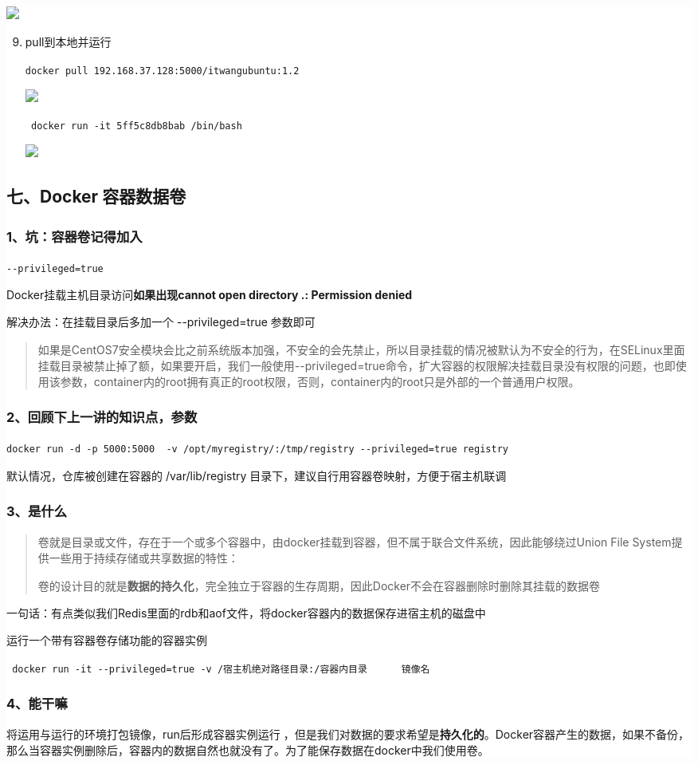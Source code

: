    ![](Docker学习笔记尚硅谷/基础篇/本地镜像发布到私有库/本地镜像发布到私有库将本地镜像推送到私有库第二次curl验证私服库有什么镜像.png)

9. pull到本地并运行

   ``` shell
   docker pull 192.168.37.128:5000/itwangubuntu:1.2
   ```

   ![](Docker学习笔记尚硅谷/基础篇/本地镜像发布到私有库/本地镜像发布到私有库将本地镜像推送到私有库pull到本地并运行.png)

   ``` shell
    docker run -it 5ff5c8db8bab /bin/bash
   ```

   ![](Docker学习笔记尚硅谷/基础篇/本地镜像发布到私有库/本地镜像发布到私有库将本地镜像推送到私有库pull到本地并运行2.png)

## 七、Docker 容器数据卷

### 1、坑：容器卷记得加入

``` shell
--privileged=true
```

Docker挂载主机目录访问**如果出现cannot open directory .: Permission denied**

解决办法：在挂载目录后多加一个 --privileged=true 参数即可

> 如果是CentOS7安全模块会比之前系统版本加强，不安全的会先禁止，所以目录挂载的情况被默认为不安全的行为，在SELinux里面挂载目录被禁止掉了额，如果要开启，我们一般使用--privileged=true命令，扩大容器的权限解决挂载目录没有权限的问题，也即使用该参数，container内的root拥有真正的root权限，否则，container内的root只是外部的一个普通用户权限。

### 2、回顾下上一讲的知识点，参数

``` shell
docker run -d -p 5000:5000  -v /opt/myregistry/:/tmp/registry --privileged=true registry
```

默认情况，仓库被创建在容器的 /var/lib/registry 目录下，建议自行用容器卷映射，方便于宿主机联调

### 3、是什么

> 卷就是目录或文件，存在于一个或多个容器中，由docker挂载到容器，但不属于联合文件系统，因此能够绕过Union File System提供一些用于持续存储或共享数据的特性：
>
> 卷的设计目的就是**数据的持久化**，完全独立于容器的生存周期，因此Docker不会在容器删除时删除其挂载的数据卷

一句话：有点类似我们Redis里面的rdb和aof文件，将docker容器内的数据保存进宿主机的磁盘中

运行一个带有容器卷存储功能的容器实例

``` shell
 docker run -it --privileged=true -v /宿主机绝对路径目录:/容器内目录      镜像名
```

### 4、能干嘛

将运用与运行的环境打包镜像，run后形成容器实例运行 ，但是我们对数据的要求希望是**持久化的**。Docker容器产生的数据，如果不备份，那么当容器实例删除后，容器内的数据自然也就没有了。为了能保存数据在docker中我们使用卷。
